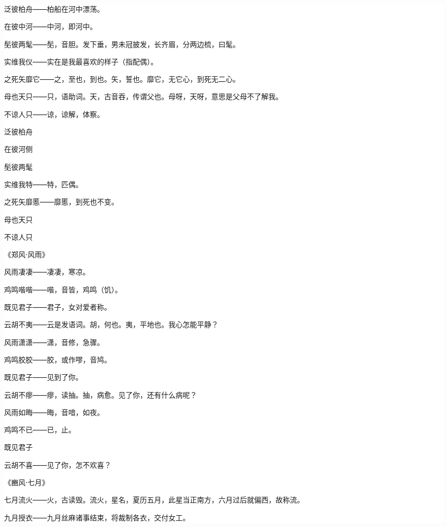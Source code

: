 泛彼柏舟——柏船在河中漂荡。

在彼中河——中河，即河中。

髧彼两髦——髧，音胆。发下垂，男未冠披发，长齐眉，分两边梳，曰髦。

实维我仪——实在是我最喜欢的样子（指配偶）。

之死矢靡它——之，至也，到也。矢，誓也。靡它，无它心，到死无二心。

母也天只——只，语助词。天，古音吞，传谓父也。母呀，天呀，意思是父母不了解我。

不谅人只——谅，谅解，体察。

泛彼柏舟

在彼河侧

髧彼两髦

实维我特——特，匹偶。

之死矢靡慝——靡慝，到死也不变。

母也天只

不谅人只

  

《郑风·风雨》

风雨凄凄——凄凄，寒凉。

鸡鸣喈喈——喈，音皆，鸡鸣（饥）。

既见君子——君子，女对爱者称。

云胡不夷——云是发语词。胡，何也。夷，平地也。我心怎能平静？

  

风雨潇潇——潇，音修，急骤。

鸡鸣胶胶——胶，或作嘐，音鸠。

既见君子——见到了你。

云胡不瘳——瘳，读抽。抽，病愈。见了你，还有什么病呢？

  

风雨如晦——晦，音喑，如夜。

鸡鸣不已——已，止。

既见君子

云胡不喜——见了你，怎不欢喜？

  

《豳风·七月》

七月流火——火，古读毁。流火，星名，夏历五月，此星当正南方，六月过后就偏西，故称流。

九月授衣——九月丝麻诸事结束，将裁制各衣，交付女工。
